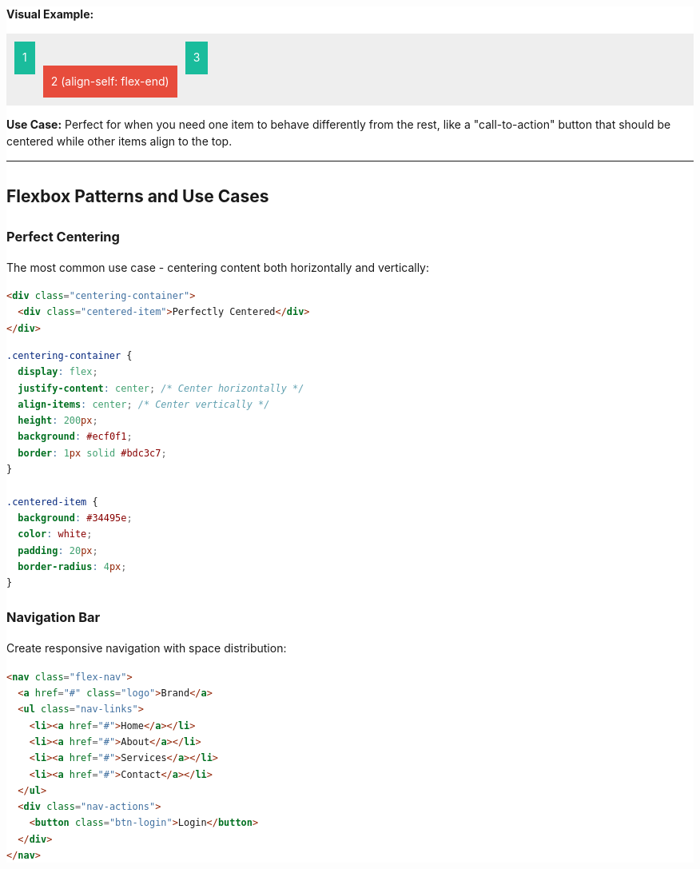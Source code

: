 **Visual Example:**


<div style="display: flex; align-items: flex-start; height: 80px; background: #eee; padding: 5px; margin: 10px 0;">
    <div style="background: #1abc9c; color: white; padding: 10px; margin: 5px;">1</div>
    <div style="background: #e74c3c; color: white; padding: 10px; margin: 5px; align-self: flex-end;">2 (align-self: flex-end)</div>
    <div style="background: #1abc9c; color: white; padding: 10px; margin: 5px;">3</div>
</div>

**Use Case:** Perfect for when you need one item to behave differently from the rest, like a "call-to-action" button that should be centered while other items align to the top.

---

## Flexbox Patterns and Use Cases

### Perfect Centering

The most common use case - centering content both horizontally and vertically:

```html
<div class="centering-container">
  <div class="centered-item">Perfectly Centered</div>
</div>
```

```css
.centering-container {
  display: flex;
  justify-content: center; /* Center horizontally */
  align-items: center; /* Center vertically */
  height: 200px;
  background: #ecf0f1;
  border: 1px solid #bdc3c7;
}

.centered-item {
  background: #34495e;
  color: white;
  padding: 20px;
  border-radius: 4px;
}
```

### Navigation Bar

Create responsive navigation with space distribution:

```html
<nav class="flex-nav">
  <a href="#" class="logo">Brand</a>
  <ul class="nav-links">
    <li><a href="#">Home</a></li>
    <li><a href="#">About</a></li>
    <li><a href="#">Services</a></li>
    <li><a href="#">Contact</a></li>
  </ul>
  <div class="nav-actions">
    <button class="btn-login">Login</button>
  </div>
</nav>
```
